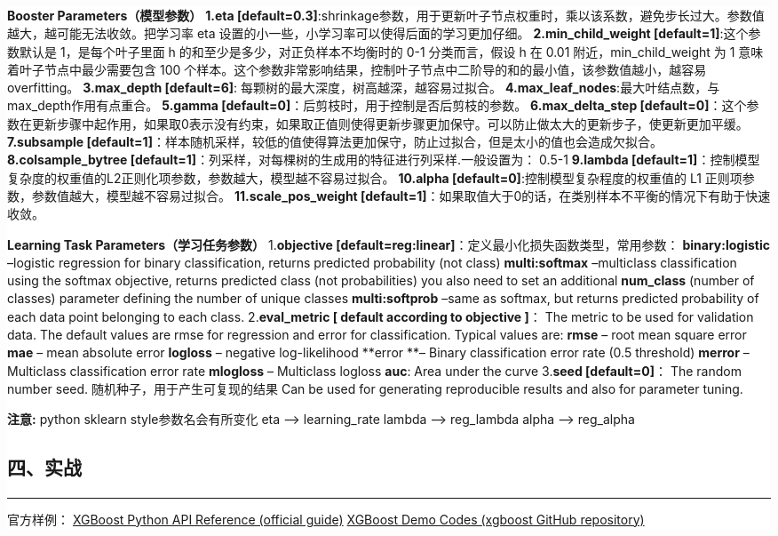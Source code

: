 **Booster Parameters（模型参数）** 
**1.eta [default=0.3]**:shrinkage参数，用于更新叶子节点权重时，乘以该系数，避免步长过大。参数值越大，越可能无法收敛。把学习率 eta 设置的小一些，小学习率可以使得后面的学习更加仔细。 
**2.min_child_weight [default=1]**:这个参数默认是 1，是每个叶子里面 h 的和至少是多少，对正负样本不均衡时的 0-1 分类而言，假设 h 在 0.01 附近，min_child_weight 为 1 意味着叶子节点中最少需要包含 100 个样本。这个参数非常影响结果，控制叶子节点中二阶导的和的最小值，该参数值越小，越容易 overfitting。 
**3.max_depth [default=6]**: 每颗树的最大深度，树高越深，越容易过拟合。 
**4.max_leaf_nodes**:最大叶结点数，与max_depth作用有点重合。 
**5.gamma [default=0]**：后剪枝时，用于控制是否后剪枝的参数。 
**6.max_delta_step [default=0]**：这个参数在更新步骤中起作用，如果取0表示没有约束，如果取正值则使得更新步骤更加保守。可以防止做太大的更新步子，使更新更加平缓。 
**7.subsample [default=1]**：样本随机采样，较低的值使得算法更加保守，防止过拟合，但是太小的值也会造成欠拟合。 
**8.colsample_bytree [default=1]**：列采样，对每棵树的生成用的特征进行列采样.一般设置为： 0.5-1 
**9.lambda [default=1]**：控制模型复杂度的权重值的L2正则化项参数，参数越大，模型越不容易过拟合。 
**10.alpha [default=0]**:控制模型复杂程度的权重值的 L1 正则项参数，参数值越大，模型越不容易过拟合。 
**11.scale_pos_weight [default=1]**：如果取值大于0的话，在类别样本不平衡的情况下有助于快速收敛。

**Learning Task Parameters（学习任务参数）** 
1.**objective [default=reg:linear]**：定义最小化损失函数类型，常用参数： 
**binary:logistic** –logistic regression for binary classification, returns predicted probability (not class) 
**multi:softmax** –multiclass classification using the softmax objective, returns predicted class (not probabilities) 
you also need to set an additional **num_class** (number of classes) parameter defining the number of unique classes 
**multi:softprob** –same as softmax, but returns predicted probability of each data point belonging to each class. 
2.**eval_metric [ default according to objective ]**： 
The metric to be used for validation data. 
The default values are rmse for regression and error for classification. 
Typical values are: 
**rmse** – root mean square error 
**mae** – mean absolute error 
**logloss** – negative log-likelihood 
**error **– Binary classification error rate (0.5 threshold) 
**merror** – Multiclass classification error rate 
**mlogloss** – Multiclass logloss 
**auc**: Area under the curve 
3.**seed [default=0]**： 
The random number seed. 随机种子，用于产生可复现的结果 
Can be used for generating reproducible results and also for parameter tuning.

**注意:** python sklearn style参数名会有所变化 
eta –> learning_rate 
lambda –> reg_lambda 
alpha –> reg_alpha

## **四、实战**

------

官方样例： 
[XGBoost Python API Reference (official guide)](http://xgboost.readthedocs.io/en/latest/python/python_api.html) 
[XGBoost Demo Codes (xgboost GitHub repository)](https://github.com/dmlc/xgboost/tree/master/demo/guide-python)

